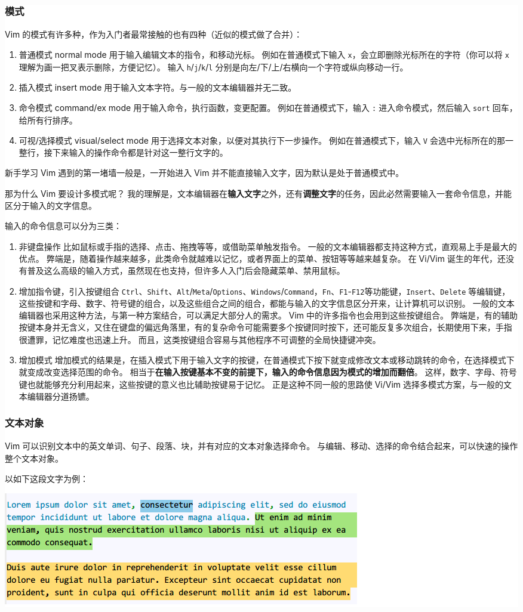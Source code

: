### 模式

Vim 的模式有许多种，作为入门者最常接触的也有四种（近似的模式做了合并）：

1. 普通模式 normal mode
用于输入编辑文本的指令，和移动光标。
例如在普通模式下输入 `x`，会立即删除光标所在的字符（你可以将 `x` 理解为画一把叉表示删除，方便记忆）。
输入 `h`/`j`/`k`/`l` 分别是向左/下/上/右横向一个字符或纵向移动一行。

2. 插入模式 insert mode
用于输入文本字符。与一般的文本编辑器并无二致。

3. 命令模式 command/ex mode
用于输入命令，执行函数，变更配置。
例如在普通模式下，输入 `:` 进入命令模式，然后输入 `sort` 回车，给所有行排序。

4. 可视/选择模式 visual/select mode
用于选择文本对象，以便对其执行下一步操作。
例如在普通模式下，输入 `V` 会选中光标所在的那一整行，接下来输入的操作命令都是针对这一整行文字的。

新手学习 Vim 遇到的第一堵墙一般是，一开始进入 Vim 并不能直接输入文字，因为默认是处于普通模式中。

那为什么 Vim 要设计多模式呢？
我的理解是，文本编辑器在**输入文字**之外，还有**调整文字**的任务，因此必然需要输入一套命令信息，并能区分于输入的文字信息。

输入的命令信息可以分为三类：

1. 非键盘操作
比如鼠标或手指的选择、点击、拖拽等等，或借助菜单触发指令。
一般的文本编辑器都支持这种方式，直观易上手是最大的优点。
弊端是，随着操作越来越多，此类命令就越难以记忆，或者界面上的菜单、按钮等等越来越复杂。
在 Vi/Vim 诞生的年代，还没有普及这么高级的输入方式，虽然现在也支持，但许多人入门后会隐藏菜单、禁用鼠标。

2. 增加指令键，引入按键组合
`Ctrl`、`Shift`、`Alt`/`Meta`/`Options`、`Windows`/`Command`，`Fn`、`F1`-`F12`等功能键，`Insert`、`Delete` 等编辑键，这些按键和字母、数字、符号键的组合，以及这些组合之间的组合，都能与输入的文字信息区分开来，让计算机可以识别。
一般的文本编辑器也采用这种方法，与第一种方案结合，可以满足大部分人的需求。
Vim 中的许多指令也会用到这些按键组合。
弊端是，有的辅助按键本身并无含义，又住在键盘的偏远角落里，有的复杂命令可能需要多个按键同时按下，还可能反复多次组合，长期使用下来，手指很遭罪，记忆难度也迅速上升。
而且，这类按键组合容易与其他程序不可调整的全局快捷键冲突。

3. 增加模式
增加模式的结果是，在插入模式下用于输入文字的按键，在普通模式下按下就变成修改文本或移动跳转的命令，在选择模式下就变成改变选择范围的命令。
相当于**在输入按键基本不变的前提下，输入的命令信息因为模式的增加而翻倍**。
这样，数字、字母、符号键也就能够充分利用起来，这些按键的意义也比辅助按键易于记忆。
正是这种不同一般的思路使 Vi/Vim 选择多模式方案，与一般的文本编辑器分道扬镳。

### 文本对象
Vim 可以识别文本中的英文单词、句子、段落、块，并有对应的文本对象选择命令。
与编辑、移动、选择的命令结合起来，可以快速的操作整个文本对象。

以如下这段文字为例：

![](images/text_objects_example.png)
